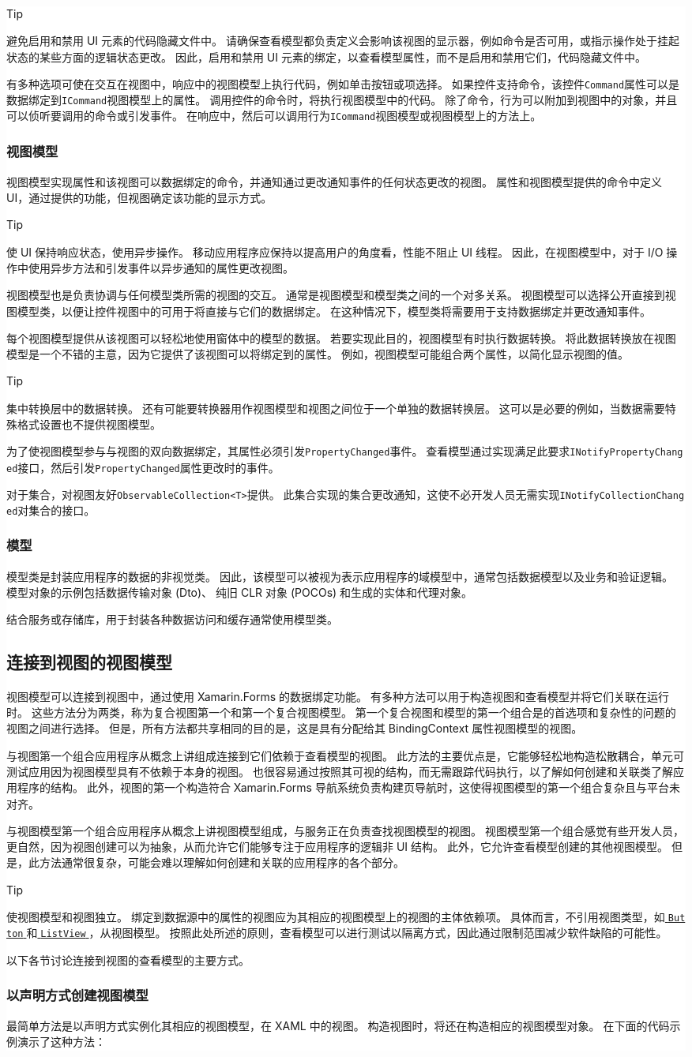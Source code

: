 > [!TIP]
> 避免启用和禁用 UI 元素的代码隐藏文件中。 请确保查看模型都负责定义会影响该视图的显示器，例如命令是否可用，或指示操作处于挂起状态的某些方面的逻辑状态更改。 因此，启用和禁用 UI 元素的绑定，以查看模型属性，而不是启用和禁用它们，代码隐藏文件中。

有多种选项可使在交互在视图中，响应中的视图模型上执行代码，例如单击按钮或项选择。 如果控件支持命令，该控件`Command`属性可以是数据绑定到`ICommand`视图模型上的属性。 调用控件的命令时，将执行视图模型中的代码。 除了命令，行为可以附加到视图中的对象，并且可以侦听要调用的命令或引发事件。 在响应中，然后可以调用行为`ICommand`视图模型或视图模型上的方法上。

### <a name="viewmodel"></a>视图模型

视图模型实现属性和该视图可以数据绑定的命令，并通知通过更改通知事件的任何状态更改的视图。 属性和视图模型提供的命令中定义 UI，通过提供的功能，但视图确定该功能的显示方式。

> [!TIP]
> 使 UI 保持响应状态，使用异步操作。 移动应用程序应保持以提高用户的角度看，性能不阻止 UI 线程。 因此，在视图模型中，对于 I/O 操作中使用异步方法和引发事件以异步通知的属性更改视图。

视图模型也是负责协调与任何模型类所需的视图的交互。 通常是视图模型和模型类之间的一个对多关系。 视图模型可以选择公开直接到视图模型类，以便让控件视图中的可用于将直接与它们的数据绑定。 在这种情况下，模型类将需要用于支持数据绑定并更改通知事件。

每个视图模型提供从该视图可以轻松地使用窗体中的模型的数据。 若要实现此目的，视图模型有时执行数据转换。 将此数据转换放在视图模型是一个不错的主意，因为它提供了该视图可以将绑定到的属性。 例如，视图模型可能组合两个属性，以简化显示视图的值。

> [!TIP]
> 集中转换层中的数据转换。 还有可能要转换器用作视图模型和视图之间位于一个单独的数据转换层。 这可以是必要的例如，当数据需要特殊格式设置也不提供视图模型。

为了使视图模型参与与视图的双向数据绑定，其属性必须引发`PropertyChanged`事件。 查看模型通过实现满足此要求`INotifyPropertyChanged`接口，然后引发`PropertyChanged`属性更改时的事件。

对于集合，对视图友好`ObservableCollection<T>`提供。 此集合实现的集合更改通知，这使不必开发人员无需实现`INotifyCollectionChanged`对集合的接口。

### <a name="model"></a>模型

模型类是封装应用程序的数据的非视觉类。 因此，该模型可以被视为表示应用程序的域模型中，通常包括数据模型以及业务和验证逻辑。 模型对象的示例包括数据传输对象 (Dto)、 纯旧 CLR 对象 (POCOs) 和生成的实体和代理对象。

结合服务或存储库，用于封装各种数据访问和缓存通常使用模型类。

## <a name="connecting-view-models-to-views"></a>连接到视图的视图模型

视图模型可以连接到视图中，通过使用 Xamarin.Forms 的数据绑定功能。 有多种方法可以用于构造视图和查看模型并将它们关联在运行时。 这些方法分为两类，称为复合视图第一个和第一个复合视图模型。 第一个复合视图和模型的第一个组合是的首选项和复杂性的问题的视图之间进行选择。 但是，所有方法都共享相同的目的是，这是具有分配给其 BindingContext 属性视图模型的视图。

与视图第一个组合应用程序从概念上讲组成连接到它们依赖于查看模型的视图。 此方法的主要优点是，它能够轻松地构造松散耦合，单元可测试应用因为视图模型具有不依赖于本身的视图。 也很容易通过按照其可视的结构，而无需跟踪代码执行，以了解如何创建和关联类了解应用程序的结构。 此外，视图的第一个构造符合 Xamarin.Forms 导航系统负责构建页导航时，这使得视图模型的第一个组合复杂且与平台未对齐。

与视图模型第一个组合应用程序从概念上讲视图模型组成，与服务正在负责查找视图模型的视图。 视图模型第一个组合感觉有些开发人员，更自然，因为视图创建可以为抽象，从而允许它们能够专注于应用程序的逻辑非 UI 结构。 此外，它允许查看模型创建的其他视图模型。 但是，此方法通常很复杂，可能会难以理解如何创建和关联的应用程序的各个部分。

> [!TIP]
> 使视图模型和视图独立。 绑定到数据源中的属性的视图应为其相应的视图模型上的视图的主体依赖项。 具体而言，不引用视图类型，如[ `Button` ](https://developer.xamarin.com/api/type/Xamarin.Forms.Button/)和[ `ListView` ](https://developer.xamarin.com/api/type/Xamarin.Forms.ListView/)，从视图模型。 按照此处所述的原则，查看模型可以进行测试以隔离方式，因此通过限制范围减少软件缺陷的可能性。

以下各节讨论连接到视图的查看模型的主要方式。

### <a name="creating-a-view-model-declaratively"></a>以声明方式创建视图模型

最简单方法是以声明方式实例化其相应的视图模型，在 XAML 中的视图。 构造视图时，将还在构造相应的视图模型对象。 在下面的代码示例演示了这种方法：
